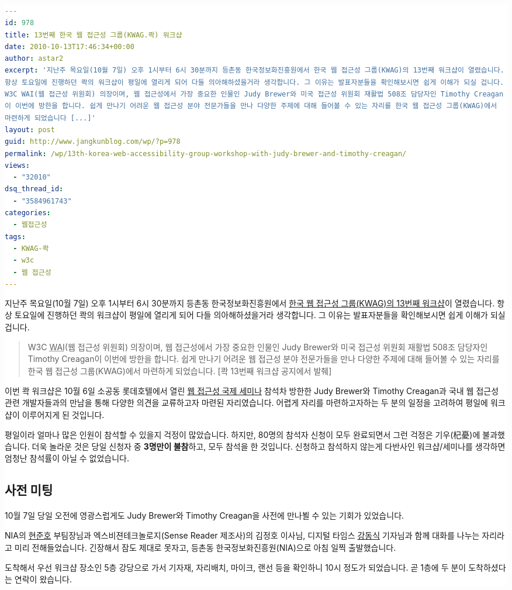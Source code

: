 ```yaml
---
id: 978
title: 13번째 한국 웹 접근성 그룹(KWAG.콱) 워크샵
date: 2010-10-13T17:46:34+00:00
author: astar2
excerpt: '지난주 목요일(10월 7일) 오후 1시부터 6시 30분까지 등촌동 한국정보화진흥원에서 한국 웹 접근성 그룹(KWAG)의 13번째 워크샵이 열렸습니다. 항상 토요일에 진행하던 콱의 워크샵이 평일에 열리게 되어 다들 의아해하셨을거라 생각합니다. 그 이유는 발표자분들을 확인해보시면 쉽게 이해가 되실 겁니다. W3C WAI(웹 접근성 위원회) 의장이며, 웹 접근성에서 가장 중요한 인물인 Judy Brewer와 미국 접근성 위원회 재활법 508조 담당자인 Timothy Creagan이 이번에 방한을 합니다. 쉽게 만나기 어려운 웹 접근성 분야 전문가들을 만나 다양한 주제에 대해 들어볼 수 있는 자리를 한국 웹 접근성 그룹(KWAG)에서 마련하게 되었습니다 [...]'
layout: post
guid: http://www.jangkunblog.com/wp/?p=978
permalink: /wp/13th-korea-web-accessibility-group-workshop-with-judy-brewer-and-timothy-creagan/
views:
  - "32010"
dsq_thread_id:
  - "3584961743"
categories:
  - 웹접근성
tags:
  - KWAG-콱
  - w3c
  - 웹 접근성
---
```

지난주 목요일(10월 7일) 오후 1시부터 6시 30분까지 등촌동 한국정보화진흥원에서 <a href="http://kwag.net/Workshop/101007" target="_blank">한국 웹 접근성 그룹(KWAG)의 13번째 워크샵</a>이 열렸습니다. 항상 토요일에 진행하던 콱의 워크샵이 평일에 열리게 되어 다들 의아해하셨을거라 생각합니다. 그 이유는 발표자분들을 확인해보시면 쉽게 이해가 되실 겁니다.

<blockquote cite="http://kwag.net/Workshop/101007">
  <p>
    W3C <acronym title="Web Accessibility Initiative">WAI</acronym>(웹 접근성 위원회) 의장이며, 웹 접근성에서 가장 중요한 인물인 Judy Brewer와 미국 접근성 위원회 재활법 508조 담당자인 Timothy Creagan이 이번에 방한을 합니다. 쉽게 만나기 어려운 웹 접근성 분야 전문가들을 만나 다양한 주제에 대해 들어볼 수 있는 자리를 한국 웹 접근성 그룹(KWAG)에서 마련하게 되었습니다. [콱 13번째 워크샵 공지에서 발췌]
  </p>
</blockquote>

이번 콱 워크샵은 10월 6일 소공동 롯데호텔에서 열린 <a href="http://www.dt.co.kr/contents.HTML?article_no=2010100702011060600007" target="_blank">웹 접근성 국제 세미나</a> 참석차 방한한 Judy Brewer와 Timothy Creagan과 국내 웹 접근성 관련 개발자들과의 만남을 통해 다양한 의견을 교류하고자 마련된 자리였습니다. 어렵게 자리를 마련하고자하는 두 분의 일정을 고려하여 평일에 워크샵이 이루어지게 된 것입니다.

평일이라 얼마나 많은 인원이 참석할 수 있을지 걱정이 많았습니다. 하지만, 80명의 참석자 신청이 모두 완료되면서 그런 걱정은 기우(杞憂)에 불과했습니다. 더욱 놀라운 것은 당일 신청자 중 **3명만이 불참**하고, 모두 참석을 한 것입니다. 신청하고 참석하지 않는게 다반사인 워크샵/세미나를 생각하면 엄청난 참석률이 아닐 수 없었습니다.

## 사전 미팅

10월 7일 당일 오전에 영광스럽게도 Judy Brewer와 Timothy Creagan을 사전에 만나뵐 수 있는 기회가 있었습니다.

NIA의 <a href="http://jhyun.wordpress.com/" target="_blank">현준호</a> 부팀장님과 엑스비젼테크놀로지(Sense Reader 제조사)의 김정호 이사님, 디지털 타임스 <a href="http://www.journalist.or.kr/news/articleView.HTML?idxno=20015" target="_blank">강동식</a> 기자님과 함께 대화를 나누는 자리라고 미리 전해들었습니다. 긴장해서 잠도 제대로 못자고, 등촌동 한국정보화진흥원(NIA)으로 아침 일찍 출발했습니다.

도착해서 우선 워크샵 장소인 5층 강당으로 가서 기자재, 자리배치, 마이크, 랜선 등을 확인하니 10시 정도가 되었습니다. 곧 1층에 두 분이 도착하셨다는 연락이 왔습니다.
  
